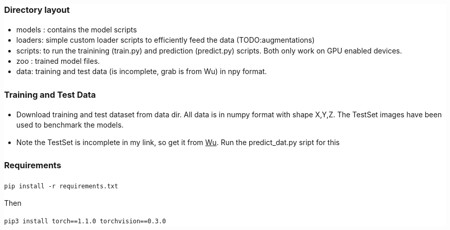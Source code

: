 ### Directory layout

* models : contains the model scripts
* loaders: simple custom loader scripts to efficiently feed the data (TODO:augmentations)
* scripts: to run the trainining (train.py) and prediction (predict.py) scripts. Both only work on GPU enabled devices.
* zoo : trained model files. 
* data: training and test data (is incomplete, grab is from Wu) in npy format.

### Training and Test Data

* Download training and test dataset from data dir. All data is in numpy format with shape X,Y,Z. The TestSet images have been used to benchmark the models. 

* Note the TestSet is incomplete in my link, so get it from [Wu](https://github.com/xinwucwp/faultSeg/tree/master/data/validation/seis). Run the predict_dat.py sript for this
 
### Requirements
```
pip install -r requirements.txt
```
Then
```
pip3 install torch==1.1.0 torchvision==0.3.0
```

